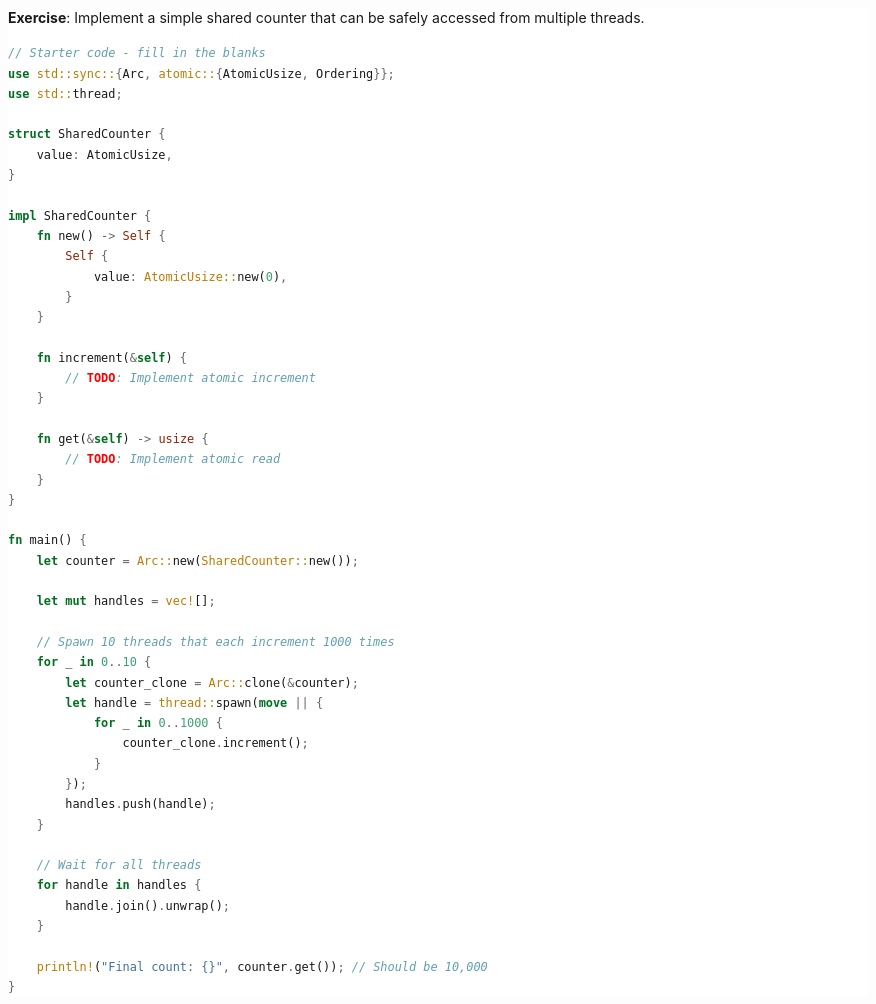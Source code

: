 **Exercise**: Implement a simple shared counter that can be safely accessed from multiple threads.

```rust
// Starter code - fill in the blanks
use std::sync::{Arc, atomic::{AtomicUsize, Ordering}};
use std::thread;

struct SharedCounter {
    value: AtomicUsize,
}

impl SharedCounter {
    fn new() -> Self {
        Self {
            value: AtomicUsize::new(0),
        }
    }

    fn increment(&self) {
        // TODO: Implement atomic increment
    }

    fn get(&self) -> usize {
        // TODO: Implement atomic read
    }
}

fn main() {
    let counter = Arc::new(SharedCounter::new());

    let mut handles = vec![];

    // Spawn 10 threads that each increment 1000 times
    for _ in 0..10 {
        let counter_clone = Arc::clone(&counter);
        let handle = thread::spawn(move || {
            for _ in 0..1000 {
                counter_clone.increment();
            }
        });
        handles.push(handle);
    }

    // Wait for all threads
    for handle in handles {
        handle.join().unwrap();
    }

    println!("Final count: {}", counter.get()); // Should be 10,000
}
```

